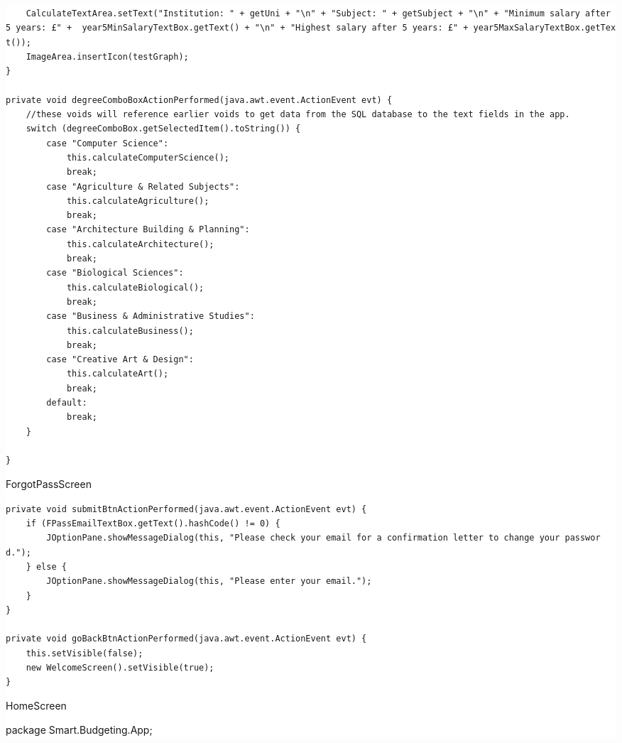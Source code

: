         CalculateTextArea.setText("Institution: " + getUni + "\n" + "Subject: " + getSubject + "\n" + "Minimum salary after 5 years: £" +  year5MinSalaryTextBox.getText() + "\n" + "Highest salary after 5 years: £" + year5MaxSalaryTextBox.getText());
        ImageArea.insertIcon(testGraph);
    }                                            

    private void degreeComboBoxActionPerformed(java.awt.event.ActionEvent evt) {                                               
        //these voids will reference earlier voids to get data from the SQL database to the text fields in the app.
        switch (degreeComboBox.getSelectedItem().toString()) {
            case "Computer Science":
                this.calculateComputerScience();
                break;
            case "Agriculture & Related Subjects":
                this.calculateAgriculture();
                break;
            case "Architecture Building & Planning":
                this.calculateArchitecture();
                break;
            case "Biological Sciences":
                this.calculateBiological();
                break;
            case "Business & Administrative Studies":
                this.calculateBusiness();
                break;
            case "Creative Art & Design":
                this.calculateArt();
                break;
            default:
                break;
        }
        
    }                                              


ForgotPassScreen

    private void submitBtnActionPerformed(java.awt.event.ActionEvent evt) {                                          
        if (FPassEmailTextBox.getText().hashCode() != 0) {
            JOptionPane.showMessageDialog(this, "Please check your email for a confirmation letter to change your password.");
        } else {
            JOptionPane.showMessageDialog(this, "Please enter your email.");
        }
    }                                         

    private void goBackBtnActionPerformed(java.awt.event.ActionEvent evt) {                                          
        this.setVisible(false);
        new WelcomeScreen().setVisible(true);
    }   

HomeScreen

package Smart.Budgeting.App;
